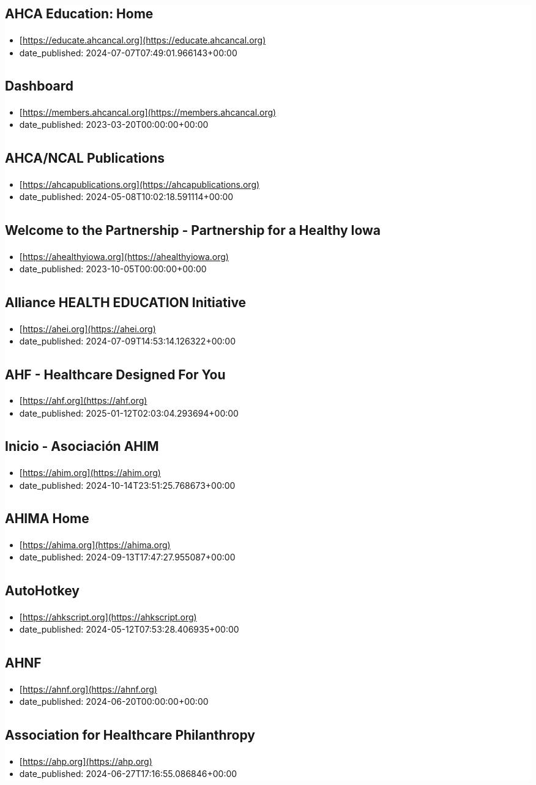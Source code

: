  ## AHCA Education:  Home
 - [https://educate.ahcancal.org](https://educate.ahcancal.org)
 - date_published: 2024-07-07T07:49:01.966143+00:00

 ## Dashboard
 - [https://members.ahcancal.org](https://members.ahcancal.org)
 - date_published: 2023-03-20T00:00:00+00:00

 ## AHCA/NCAL Publications
 - [https://ahcapublications.org](https://ahcapublications.org)
 - date_published: 2024-05-08T10:02:18.591114+00:00

 ## Welcome to the Partnership - Partnership for a Healthy Iowa
 - [https://ahealthyiowa.org](https://ahealthyiowa.org)
 - date_published: 2023-10-05T00:00:00+00:00

 ## Alliance HEALTH EDUCATION Initiative
 - [https://ahei.org](https://ahei.org)
 - date_published: 2024-07-09T14:53:14.126322+00:00

 ## AHF - Healthcare Designed For You
 - [https://ahf.org](https://ahf.org)
 - date_published: 2025-01-12T02:03:04.293694+00:00

 ## Inicio - Asociación AHIM
 - [https://ahim.org](https://ahim.org)
 - date_published: 2024-10-14T23:51:25.768673+00:00

 ## AHIMA Home
 - [https://ahima.org](https://ahima.org)
 - date_published: 2024-09-13T17:47:27.955087+00:00

 ## AutoHotkey
 - [https://ahkscript.org](https://ahkscript.org)
 - date_published: 2024-05-12T07:53:28.406935+00:00

 ## AHNF
 - [https://ahnf.org](https://ahnf.org)
 - date_published: 2024-06-20T00:00:00+00:00

 ## Association for Healthcare Philanthropy
 - [https://ahp.org](https://ahp.org)
 - date_published: 2024-06-27T17:16:55.086846+00:00
